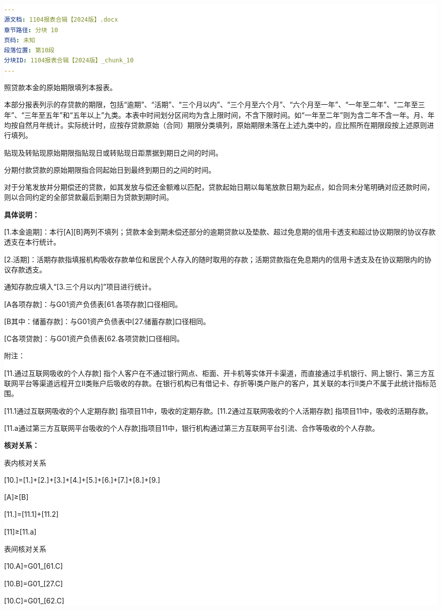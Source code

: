 ```yaml
---
源文档: 1104报表合辑【2024版】.docx
章节路径: 分块 10
页码: 未知
段落位置: 第10段
分块ID: 1104报表合辑【2024版】_chunk_10
---
```


照贷款本金的原始期限填列本报表。

本部分报表列示的存贷款的期限，包括“逾期”、“活期”、“三个月以内”、“三个月至六个月”、“六个月至一年”、“一年至二年”、“二年至三年”、“三年至五年”和“五年以上”九类。本表中时间划分区间均为含上限时间，不含下限时间。如“一年至二年”则为含二年不含一年。月、年均按自然月年统计。实际统计时，应按存贷款原始（合同）期限分类填列，原始期限未落在上述九类中的，应比照所在期限段按上述原则进行填列。

贴现及转贴现原始期限指贴现日或转贴现日距票据到期日之间的时间。

分期付款贷款的原始期限指合同起始日到最终到期日的之间的时间。

对于分笔发放并分期偿还的贷款，如其发放与偿还金额难以匹配，贷款起始日期以每笔放款日期为起点，如合同未分笔明确对应还款时间，则以合同约定的全部贷款最后到期日为贷款到期时间。

**具体说明：**

[1.本金逾期]：本行[A][B]两列不填列；贷款本金到期未偿还部分的逾期贷款以及垫款、超过免息期的信用卡透支和超过协议期限的协议存款透支在本行统计。

[2.活期]：活期存款指填报机构吸收存款单位和居民个人存入的随时取用的存款；活期贷款指在免息期内的信用卡透支及在协议期限内的协议存款透支。

通知存款应填入“[3.三个月以内]”项目进行统计。

[A各项存款]：与G01资产负债表[61.各项存款]口径相同。

[B其中：储蓄存款]：与G01资产负债表中[27.储蓄存款]口径相同。

[C各项贷款]：与G01资产负债表[62.各项贷款]口径相同。

附注：

[11.通过互联网吸收的个人存款] 指个人客户在不通过银行网点、柜面、开卡机等实体开卡渠道，而直接通过手机银行、网上银行、第三方互联网平台等渠道远程开立II类账户后吸收的存款。在银行机构已有借记卡、存折等I类户账户的客户，其关联的本行II类户不属于此统计指标范围。

[11.1通过互联网吸收的个人定期存款] 指项目11中，吸收的定期存款。[11.2通过互联网吸收的个人活期存款] 指项目11中，吸收的活期存款。

[11.a通过第三方互联网平台吸收的个人存款]指项目11中，银行机构通过第三方互联网平台引流、合作等吸收的个人存款。

**核对关系：**

表内核对关系

[10.]=[1.]+[2.]+[3.]+[4.]+[5.]+[6.]+[7.]+[8.]+[9.]

[A]≥[B]

[11.]=[11.1]+[11.2]

[11]≥[11.a]

表间核对关系

[10.A]=G01\_[61.C]

[10.B]=G01\_[27.C]

[10.C]=G01\_[62.C]
